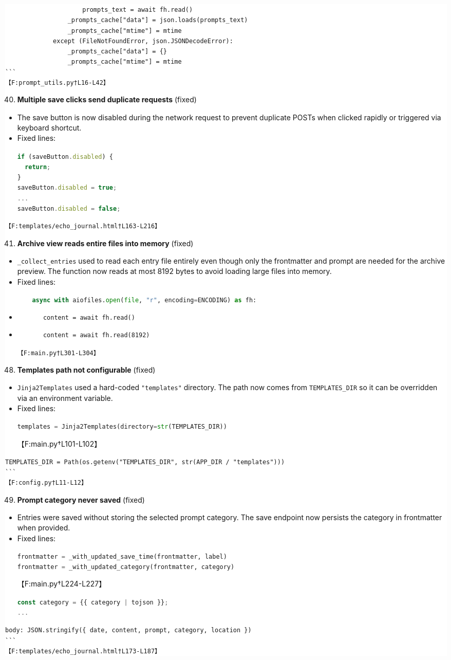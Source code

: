                          prompts_text = await fh.read()
                     _prompts_cache["data"] = json.loads(prompts_text)
                     _prompts_cache["mtime"] = mtime
                 except (FileNotFoundError, json.JSONDecodeError):
                     _prompts_cache["data"] = {}
                     _prompts_cache["mtime"] = mtime
    ```
    【F:prompt_utils.py†L16-L42】

40. **Multiple save clicks send duplicate requests** (fixed)
   - The save button is now disabled during the network request to prevent
     duplicate POSTs when clicked rapidly or triggered via keyboard shortcut.
   - Fixed lines:
     ```javascript
     if (saveButton.disabled) {
       return;
     }
     saveButton.disabled = true;
     ...
     saveButton.disabled = false;
     ```
    【F:templates/echo_journal.html†L163-L216】

41. **Archive view reads entire files into memory** (fixed)
   - `_collect_entries` used to read each entry file entirely even though only
     the frontmatter and prompt are needed for the archive preview. The function
     now reads at most 8192 bytes to avoid loading large files into memory.
   - Fixed lines:
     ```python
         async with aiofiles.open(file, "r", encoding=ENCODING) as fh:
-            content = await fh.read()
+            content = await fh.read(8192)
    ```
    【F:main.py†L301-L304】

48. **Templates path not configurable** (fixed)
   - `Jinja2Templates` used a hard-coded `"templates"` directory. The
     path now comes from `TEMPLATES_DIR` so it can be overridden via an
     environment variable.
   - Fixed lines:
     ```python
     templates = Jinja2Templates(directory=str(TEMPLATES_DIR))
     ```
     【F:main.py†L101-L102】
     ```python
    TEMPLATES_DIR = Path(os.getenv("TEMPLATES_DIR", str(APP_DIR / "templates")))
    ```
    【F:config.py†L11-L12】

49. **Prompt category never saved** (fixed)
   - Entries were saved without storing the selected prompt category.
     The save endpoint now persists the category in frontmatter when provided.
   - Fixed lines:
     ```python
     frontmatter = _with_updated_save_time(frontmatter, label)
     frontmatter = _with_updated_category(frontmatter, category)
     ```
     【F:main.py†L224-L227】
     ```javascript
     const category = {{ category | tojson }};
     ...
    body: JSON.stringify({ date, content, prompt, category, location })
    ```
    【F:templates/echo_journal.html†L173-L187】
